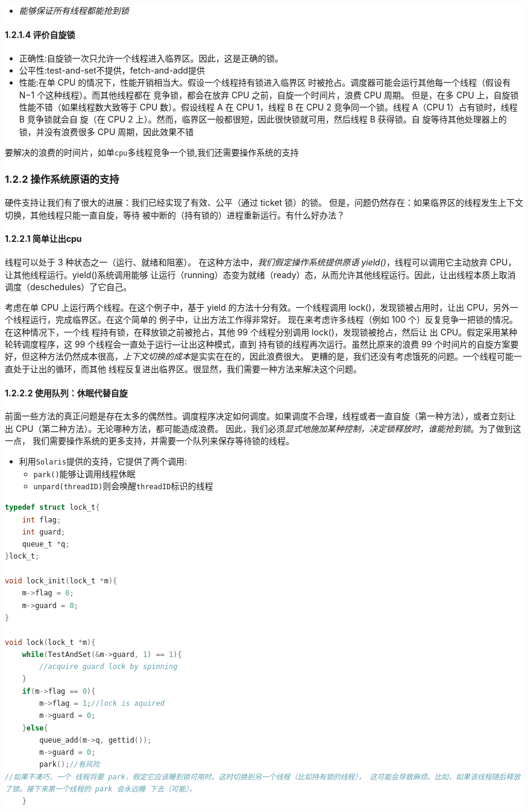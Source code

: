 - *能够保证所有线程都能抢到锁*



#### 1.2.1.4 评价自旋锁

- 正确性:自旋锁一次只允许一个线程进入临界区。因此，这是正确的锁。
- 公平性:test-and-set不提供，fetch-and-add提供
- 性能:在单 CPU 的情况下，性能开销相当大。假设一个线程持有锁进入临界区 时被抢占。调度器可能会运行其他每一个线程（假设有 N−1 个这种线程）。而其他线程都在 竞争锁，都会在放弃 CPU 之前，自旋一个时间片，浪费 CPU 周期。 但是，在多 CPU 上，自旋锁性能不错（如果线程数大致等于 CPU 数）。假设线程 A 在 CPU 1，线程 B 在 CPU 2 竞争同一个锁。线程 A（CPU 1）占有锁时，线程 B 竞争锁就会自 旋（在 CPU 2 上）。然而，临界区一般都很短，因此很快锁就可用，然后线程 B 获得锁。自 旋等待其他处理器上的锁，并没有浪费很多 CPU 周期，因此效果不错


要解决的浪费的时间片，如单`cpu`多线程竞争一个锁,我们还需要操作系统的支持


### 1.2.2 操作系统原语的支持

硬件支持让我们有了很大的进展：我们已经实现了有效、公平（通过 ticket 锁）的锁。 但是，问题仍然存在：如果临界区的线程发生上下文切换，其他线程只能一直自旋，等待 被中断的（持有锁的）进程重新运行。有什么好办法？

#### 1.2.2.1 简单让出cpu

线程可以处于 3 种状态之一（运行、就绪和阻塞）。
在这种方法中，*我们假定操作系统提供原语 yield()*，线程可以调用它主动放弃 CPU， 让其他线程运行。yield()系统调用能够 让运行（running）态变为就绪（ready）态，从而允许其他线程运行。因此，让出线程本质上取消调度（deschedules）了它自己。 

考虑在单 CPU 上运行两个线程。在这个例子中，基于 yield 的方法十分有效。一个线程调用 lock()，发现锁被占用时，让出 CPU，另外一个线程运行，完成临界区。在这个简单的 例子中，让出方法工作得非常好。 现在来考虑许多线程（例如 100 个）反复竞争一把锁的情况。在这种情况下，一个线 程持有锁，在释放锁之前被抢占，其他 99 个线程分别调用 lock()，发现锁被抢占，然后让 出 CPU。假定采用某种轮转调度程序，这 99 个线程会一直处于运行—让出这种模式，直到 持有锁的线程再次运行。虽然比原来的浪费 99 个时间片的自旋方案要好，但这种方法仍然成本很高，*上下文切换的成本*是实实在在的，因此浪费很大。 更糟的是，我们还没有考虑饿死的问题。一个线程可能一直处于让出的循环，而其他 线程反复进出临界区。很显然，我们需要一种方法来解决这个问题。


#### 1.2.2.2 使用队列：休眠代替自旋

前面一些方法的真正问题是存在太多的偶然性。调度程序决定如何调度。如果调度不合理，线程或者一直自旋（第一种方法），或者立刻让出 CPU（第二种方法）。无论哪种方法，都可能造成浪费。 因此，我们必须*显式地施加某种控制，决定锁释放时，谁能抢到锁*。为了做到这一点， 我们需要操作系统的更多支持，并需要一个队列来保存等待锁的线程。

- 利用`Solaris`提供的支持，它提供了两个调用:
	- `park()`能够让调用线程休眠
	- `unpard(threadID)`则会唤醒`threadID`标识的线程

```c
typedef struct lock_t{
	int flag;
	int guard;
	queue_t *q;
}lock_t;

void lock_init(lock_t *m){
	m->flag = 0;
	m->guard = 0;
}

void lock(lock_t *m){
	while(TestAndSet(&m->guard, 1) == 1){
		//acquire guard lock by spinning
	}
	if(m->flag == 0){
		m->flag = 1;//lock is aquired
		m->guard = 0;
	}else{
		queue_add(m->q, gettid());
		m->guard = 0;
		park();//有风险
//如果不凑巧，一个 线程将要 park，假定它应该睡到锁可用时。这时切换到另一个线程（比如持有锁的线程）， 这可能会导致麻烦。比如，如果该线程随后释放了锁。接下来第一个线程的 park 会永远睡 下去（可能）。
	}
```